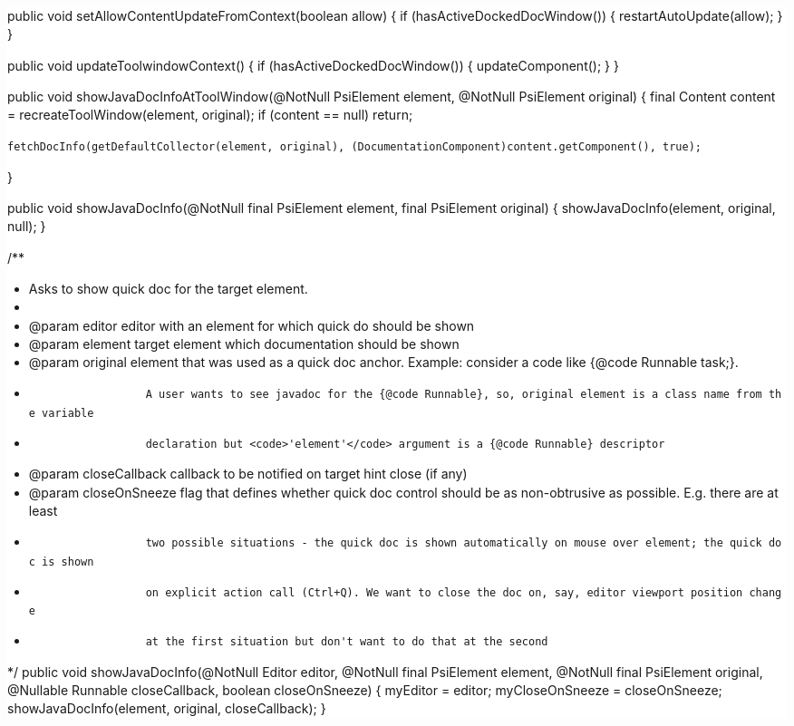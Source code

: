   public void setAllowContentUpdateFromContext(boolean allow) {
    if (hasActiveDockedDocWindow()) {
      restartAutoUpdate(allow);
    }
  }

  public void updateToolwindowContext() {
    if (hasActiveDockedDocWindow()) {
      updateComponent();
    }
  }

  public void showJavaDocInfoAtToolWindow(@NotNull PsiElement element, @NotNull PsiElement original) {
    final Content content = recreateToolWindow(element, original);
    if (content == null) return;

    fetchDocInfo(getDefaultCollector(element, original), (DocumentationComponent)content.getComponent(), true);
  }

  public void showJavaDocInfo(@NotNull final PsiElement element, final PsiElement original) {
    showJavaDocInfo(element, original, null);
  }

  /**
   * Asks to show quick doc for the target element.
   *
   * @param editor         editor with an element for which quick do should be shown
   * @param element        target element which documentation should be shown
   * @param original       element that was used as a quick doc anchor. Example: consider a code like {@code Runnable task;}.
   *                       A user wants to see javadoc for the {@code Runnable}, so, original element is a class name from the variable
   *                       declaration but <code>'element'</code> argument is a {@code Runnable} descriptor
   * @param closeCallback  callback to be notified on target hint close (if any)
   * @param closeOnSneeze  flag that defines whether quick doc control should be as non-obtrusive as possible. E.g. there are at least
   *                       two possible situations - the quick doc is shown automatically on mouse over element; the quick doc is shown
   *                       on explicit action call (Ctrl+Q). We want to close the doc on, say, editor viewport position change
   *                       at the first situation but don't want to do that at the second
   */
  public void showJavaDocInfo(@NotNull Editor editor,
                              @NotNull final PsiElement element,
                              @NotNull final PsiElement original,
                              @Nullable Runnable closeCallback,
                              boolean closeOnSneeze)
  {
    myEditor = editor;
    myCloseOnSneeze = closeOnSneeze;
    showJavaDocInfo(element, original, closeCallback);
  }
  